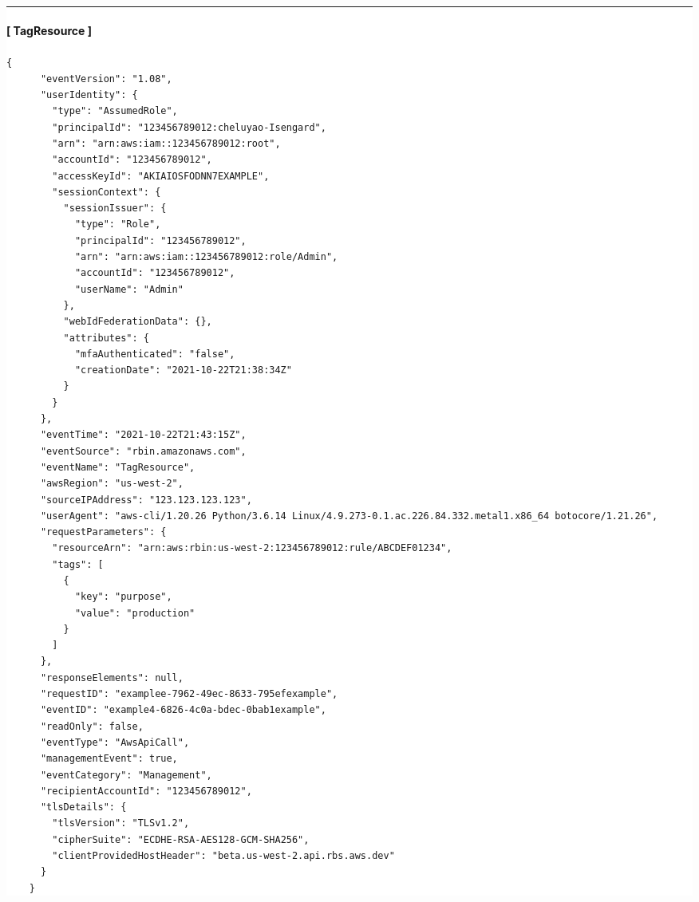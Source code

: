 ------
#### [ TagResource ]

```
{
      "eventVersion": "1.08",
      "userIdentity": {
        "type": "AssumedRole",
        "principalId": "123456789012:cheluyao-Isengard",
        "arn": "arn:aws:iam::123456789012:root",
        "accountId": "123456789012",
        "accessKeyId": "AKIAIOSFODNN7EXAMPLE",
        "sessionContext": {
          "sessionIssuer": {
            "type": "Role",
            "principalId": "123456789012",
            "arn": "arn:aws:iam::123456789012:role/Admin",
            "accountId": "123456789012",
            "userName": "Admin"
          },
          "webIdFederationData": {},
          "attributes": {
            "mfaAuthenticated": "false",
            "creationDate": "2021-10-22T21:38:34Z"
          }
        }
      },
      "eventTime": "2021-10-22T21:43:15Z",
      "eventSource": "rbin.amazonaws.com",
      "eventName": "TagResource",
      "awsRegion": "us-west-2",
      "sourceIPAddress": "123.123.123.123",
      "userAgent": "aws-cli/1.20.26 Python/3.6.14 Linux/4.9.273-0.1.ac.226.84.332.metal1.x86_64 botocore/1.21.26",
      "requestParameters": {
        "resourceArn": "arn:aws:rbin:us-west-2:123456789012:rule/ABCDEF01234",
        "tags": [
          {
            "key": "purpose",
            "value": "production"
          }
        ]
      },
      "responseElements": null,
      "requestID": "examplee-7962-49ec-8633-795efexample",
      "eventID": "example4-6826-4c0a-bdec-0bab1example",
      "readOnly": false,
      "eventType": "AwsApiCall",
      "managementEvent": true,
      "eventCategory": "Management",
      "recipientAccountId": "123456789012",
      "tlsDetails": {
        "tlsVersion": "TLSv1.2",
        "cipherSuite": "ECDHE-RSA-AES128-GCM-SHA256",
        "clientProvidedHostHeader": "beta.us-west-2.api.rbs.aws.dev"
      }
    }
```
